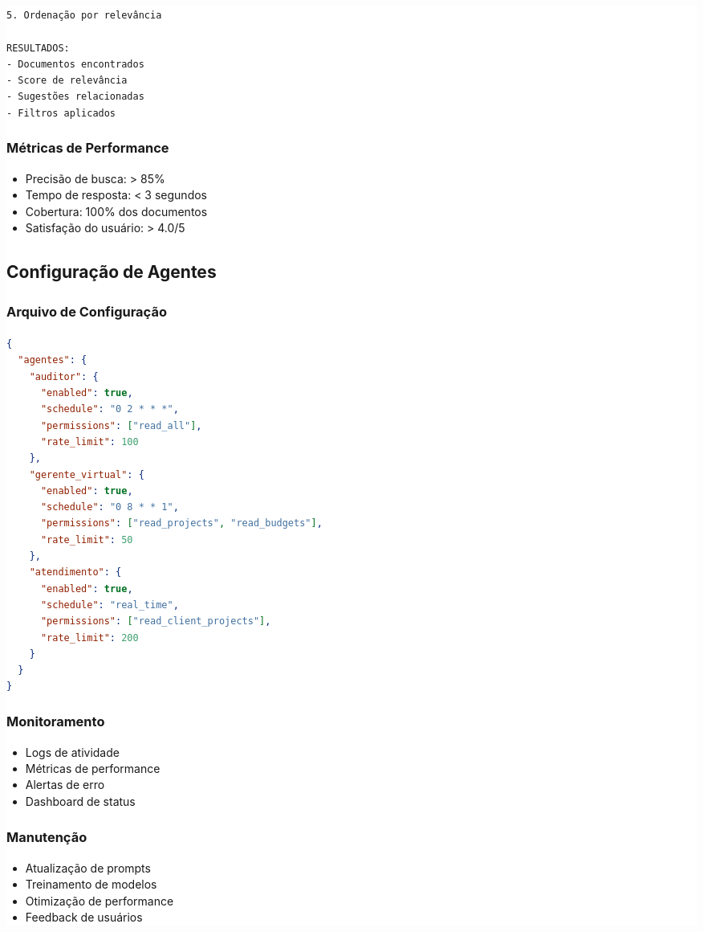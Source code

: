 ```
5. Ordenação por relevância

RESULTADOS:
- Documentos encontrados
- Score de relevância
- Sugestões relacionadas
- Filtros aplicados
```

### **Métricas de Performance**
- Precisão de busca: > 85%
- Tempo de resposta: < 3 segundos
- Cobertura: 100% dos documentos
- Satisfação do usuário: > 4.0/5

## Configuração de Agentes

### **Arquivo de Configuração**
```json
{
  "agentes": {
    "auditor": {
      "enabled": true,
      "schedule": "0 2 * * *",
      "permissions": ["read_all"],
      "rate_limit": 100
    },
    "gerente_virtual": {
      "enabled": true,
      "schedule": "0 8 * * 1",
      "permissions": ["read_projects", "read_budgets"],
      "rate_limit": 50
    },
    "atendimento": {
      "enabled": true,
      "schedule": "real_time",
      "permissions": ["read_client_projects"],
      "rate_limit": 200
    }
  }
}
```

### **Monitoramento**
- Logs de atividade
- Métricas de performance
- Alertas de erro
- Dashboard de status

### **Manutenção**
- Atualização de prompts
- Treinamento de modelos
- Otimização de performance
- Feedback de usuários
